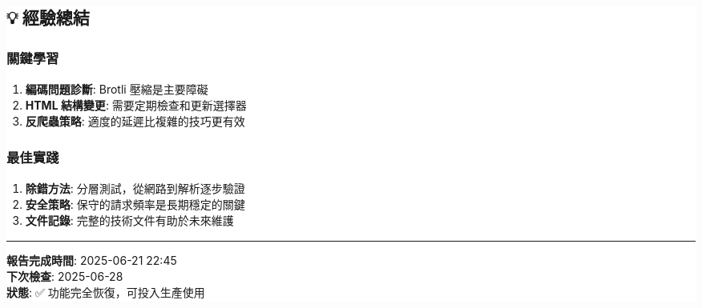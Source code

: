 ## 💡 經驗總結

### 關鍵學習
1. **編碼問題診斷**: Brotli 壓縮是主要障礙
2. **HTML 結構變更**: 需要定期檢查和更新選擇器
3. **反爬蟲策略**: 適度的延遲比複雜的技巧更有效

### 最佳實踐
1. **除錯方法**: 分層測試，從網路到解析逐步驗證
2. **安全策略**: 保守的請求頻率是長期穩定的關鍵
3. **文件記錄**: 完整的技術文件有助於未來維護

---

**報告完成時間**: 2025-06-21 22:45  
**下次檢查**: 2025-06-28  
**狀態**: ✅ 功能完全恢復，可投入生產使用
